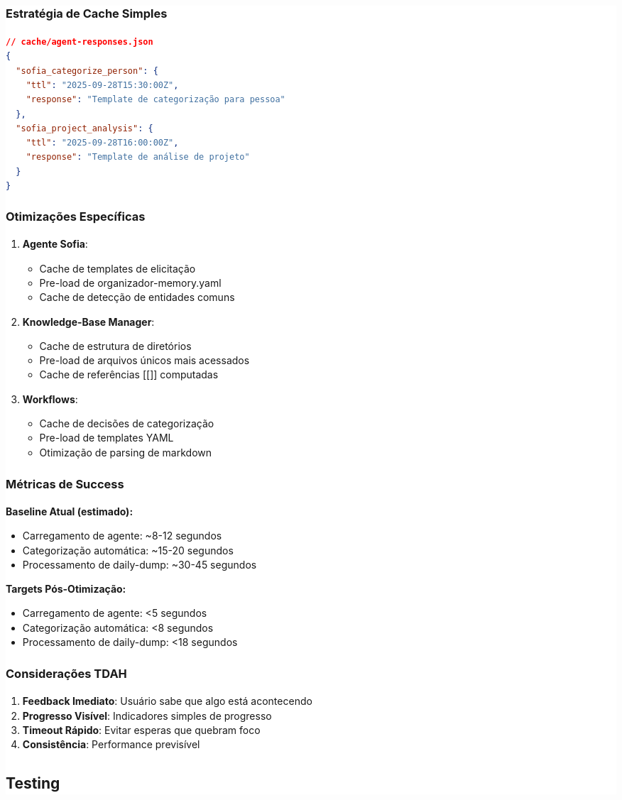 ### Estratégia de Cache Simples

```json
// cache/agent-responses.json
{
  "sofia_categorize_person": {
    "ttl": "2025-09-28T15:30:00Z",
    "response": "Template de categorização para pessoa"
  },
  "sofia_project_analysis": {
    "ttl": "2025-09-28T16:00:00Z",
    "response": "Template de análise de projeto"
  }
}
```

### Otimizações Específicas

1. **Agente Sofia**:
   - Cache de templates de elicitação
   - Pre-load de organizador-memory.yaml
   - Cache de detecção de entidades comuns

2. **Knowledge-Base Manager**:
   - Cache de estrutura de diretórios
   - Pre-load de arquivos únicos mais acessados
   - Cache de referências [[]] computadas

3. **Workflows**:
   - Cache de decisões de categorização
   - Pre-load de templates YAML
   - Otimização de parsing de markdown

### Métricas de Success

**Baseline Atual (estimado):**
- Carregamento de agente: ~8-12 segundos
- Categorização automática: ~15-20 segundos
- Processamento de daily-dump: ~30-45 segundos

**Targets Pós-Otimização:**
- Carregamento de agente: <5 segundos
- Categorização automática: <8 segundos
- Processamento de daily-dump: <18 segundos

### Considerações TDAH

1. **Feedback Imediato**: Usuário sabe que algo está acontecendo
2. **Progresso Visível**: Indicadores simples de progresso
3. **Timeout Rápido**: Evitar esperas que quebram foco
4. **Consistência**: Performance previsível

## Testing
